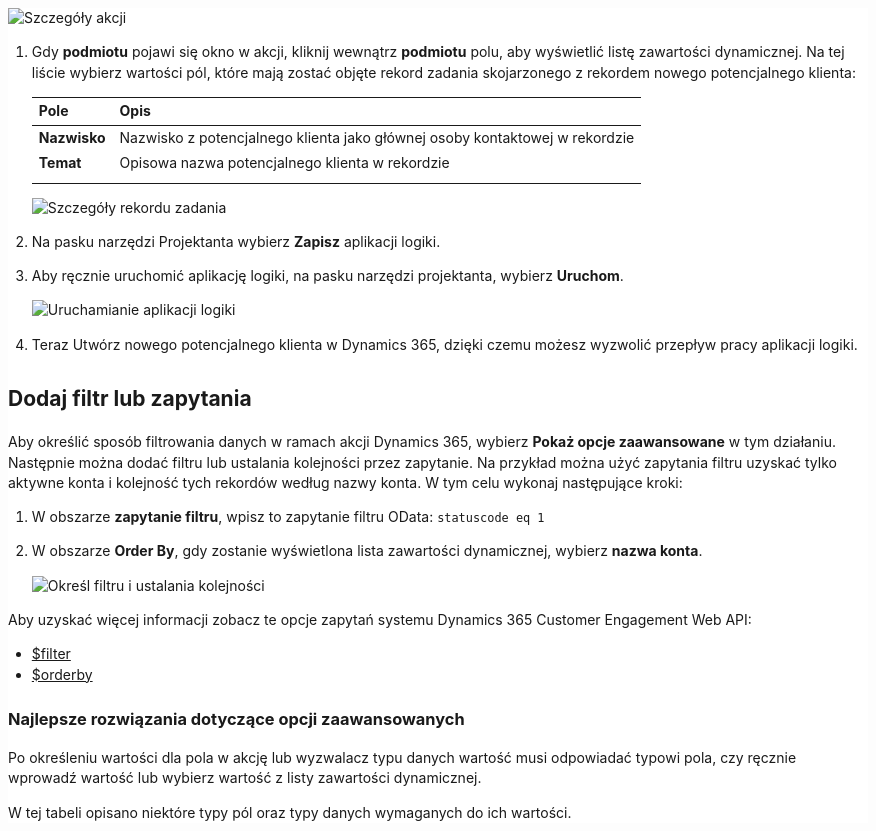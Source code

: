    ![Szczegóły akcji](./media/connectors-create-api-crmonline/action-details.png)

1. Gdy **podmiotu** pojawi się okno w akcji, kliknij wewnątrz **podmiotu** polu, aby wyświetlić listę zawartości dynamicznej. Na tej liście wybierz wartości pól, które mają zostać objęte rekord zadania skojarzonego z rekordem nowego potencjalnego klienta:

   | Pole | Opis |
   |-------|-------------|
   | **Nazwisko** | Nazwisko z potencjalnego klienta jako głównej osoby kontaktowej w rekordzie |
   | **Temat** | Opisowa nazwa potencjalnego klienta w rekordzie |
   | | |

   ![Szczegóły rekordu zadania](./media/connectors-create-api-crmonline/create-record-details.png)

1. Na pasku narzędzi Projektanta wybierz **Zapisz** aplikacji logiki. 

1. Aby ręcznie uruchomić aplikację logiki, na pasku narzędzi projektanta, wybierz **Uruchom**.

   ![Uruchamianie aplikacji logiki](./media/connectors-create-api-crmonline/designer-toolbar-run.png)

1. Teraz Utwórz nowego potencjalnego klienta w Dynamics 365, dzięki czemu możesz wyzwolić przepływ pracy aplikacji logiki.

## <a name="add-filter-or-query"></a>Dodaj filtr lub zapytania

Aby określić sposób filtrowania danych w ramach akcji Dynamics 365, wybierz **Pokaż opcje zaawansowane** w tym działaniu. Następnie można dodać filtru lub ustalania kolejności przez zapytanie.
Na przykład można użyć zapytania filtru uzyskać tylko aktywne konta i kolejność tych rekordów według nazwy konta. W tym celu wykonaj następujące kroki:

1. W obszarze **zapytanie filtru**, wpisz to zapytanie filtru OData: `statuscode eq 1`

2. W obszarze **Order By**, gdy zostanie wyświetlona lista zawartości dynamicznej, wybierz **nazwa konta**. 

   ![Określ filtru i ustalania kolejności](./media/connectors-create-api-crmonline/advanced-options.png)

Aby uzyskać więcej informacji zobacz te opcje zapytań systemu Dynamics 365 Customer Engagement Web API:

* [$filter](https://docs.microsoft.com/dynamics365/customer-engagement/developer/webapi/query-data-web-api#filter-results)
* [$orderby](https://docs.microsoft.com/dynamics365/customer-engagement/developer/webapi/query-data-web-api#order-results)

### <a name="best-practices-for-advanced-options"></a>Najlepsze rozwiązania dotyczące opcji zaawansowanych

Po określeniu wartości dla pola w akcję lub wyzwalacz typu danych wartość musi odpowiadać typowi pola, czy ręcznie wprowadź wartość lub wybierz wartość z listy zawartości dynamicznej.

W tej tabeli opisano niektóre typy pól oraz typy danych wymaganych do ich wartości.
